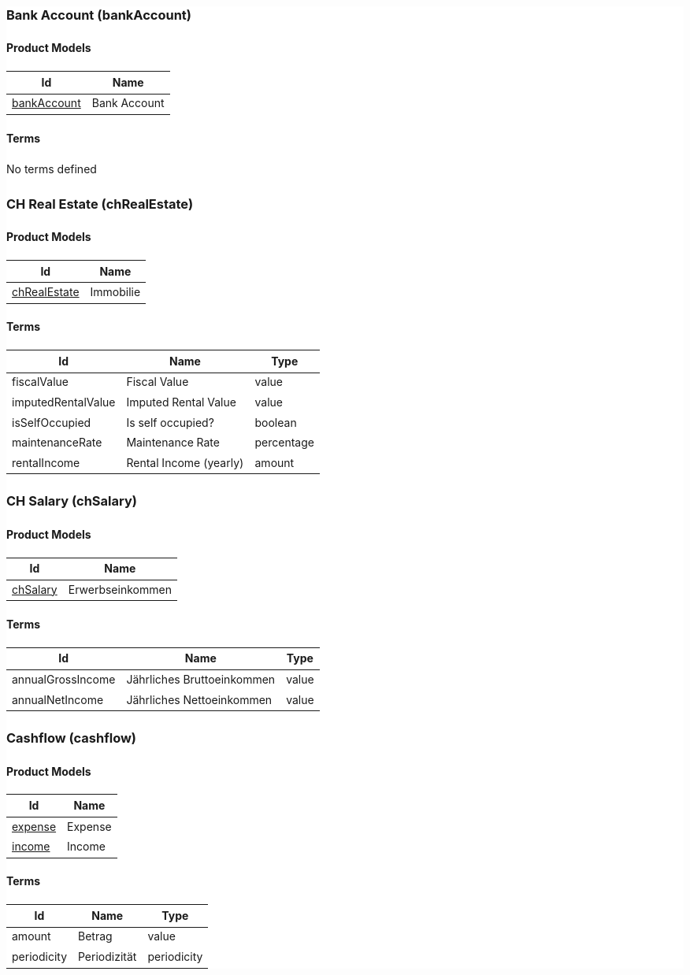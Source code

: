 ### <a id="bankAccount"></a> Bank Account (bankAccount)
#### <a id="bankAccount-prod-models"></a> Product Models
| Id | Name |
|---|---|
| [bankAccount](../product_models#bankAccount) | Bank Account |
#### <a id="bankAccount-terms"></a> Terms
No terms defined

### <a id="chRealEstate"></a> CH Real Estate (chRealEstate)
#### <a id="chRealEstate-prod-models"></a> Product Models
| Id | Name |
|---|---|
| [chRealEstate](../product_models#chRealEstate) | Immobilie |
#### <a id="chRealEstate-terms"></a> Terms
| Id | Name | Type |
|---|---|---|
| fiscalValue | Fiscal Value | value |
| imputedRentalValue | Imputed Rental Value | value |
| isSelfOccupied | Is self occupied? | boolean |
| maintenanceRate | Maintenance Rate | percentage |
| rentalIncome | Rental Income (yearly) | amount |

### <a id="chSalary"></a> CH Salary (chSalary)
#### <a id="chSalary-prod-models"></a> Product Models
| Id | Name |
|---|---|
| [chSalary](../product_models#chSalary) | Erwerbseinkommen |
#### <a id="chSalary-terms"></a> Terms
| Id | Name | Type |
|---|---|---|
| annualGrossIncome | Jährliches Bruttoeinkommen | value |
| annualNetIncome | Jährliches Nettoeinkommen | value |

### <a id="cashflow"></a> Cashflow (cashflow)
#### <a id="cashflow-prod-models"></a> Product Models
| Id | Name |
|---|---|
| [expense](../product_models#expense) | Expense |
| [income](../product_models#income) | Income |
#### <a id="cashflow-terms"></a> Terms
| Id | Name | Type |
|---|---|---|
| amount | Betrag | value |
| periodicity | Periodizität | periodicity |
